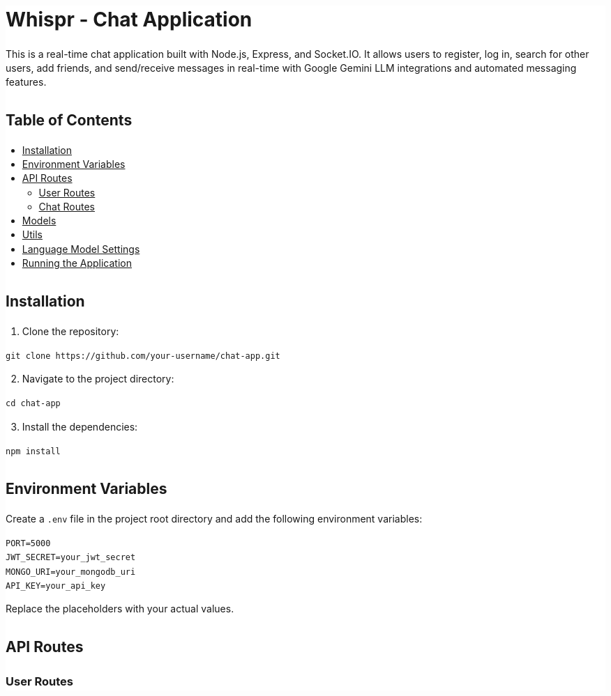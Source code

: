 # Whispr - Chat Application

This is a real-time chat application built with Node.js, Express, and Socket.IO. It allows users to register, log in, search for other users, add friends, and send/receive messages in real-time with Google Gemini LLM integrations and automated messaging features.

## Table of Contents

- [Installation](#installation)
- [Environment Variables](#environment-variables)
- [API Routes](#api-routes)
  - [User Routes](#user-routes)
  - [Chat Routes](#chat-routes)
- [Models](#models)
- [Utils](#utils)
- [Language Model Settings](#language-model-settings)
- [Running the Application](#running-the-application)

## Installation

1. Clone the repository:

```
git clone https://github.com/your-username/chat-app.git
```

2. Navigate to the project directory:

```
cd chat-app
```

3. Install the dependencies:

```
npm install
```

## Environment Variables

Create a `.env` file in the project root directory and add the following environment variables:

```
PORT=5000
JWT_SECRET=your_jwt_secret
MONGO_URI=your_mongodb_uri
API_KEY=your_api_key
```

Replace the placeholders with your actual values.

## API Routes

### User Routes
